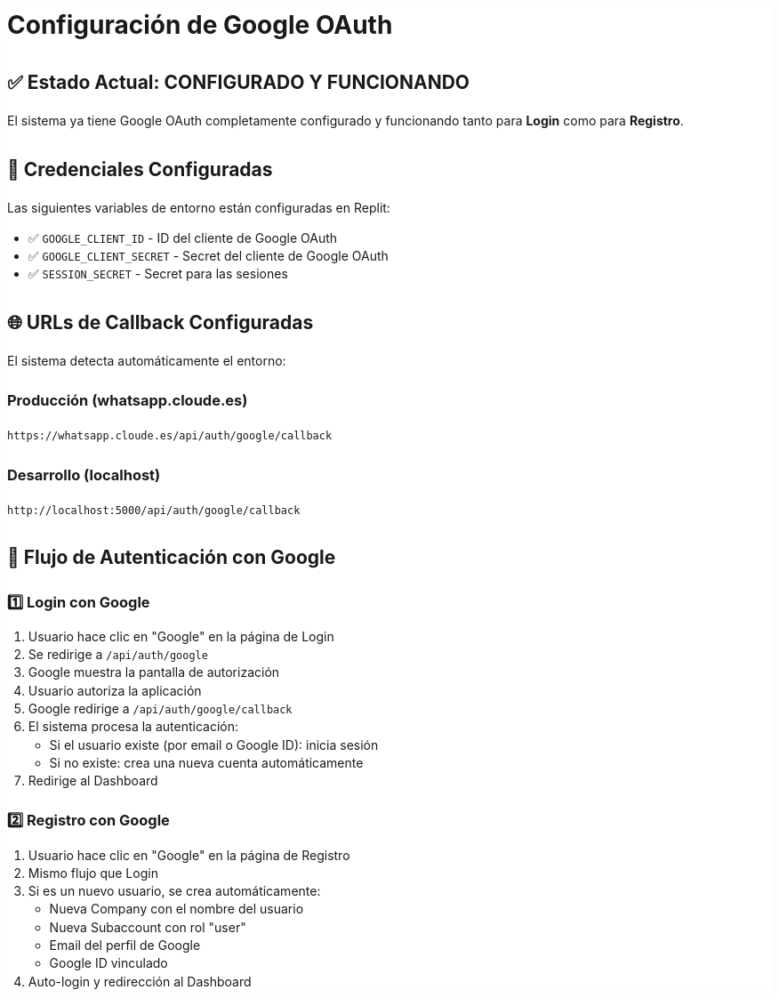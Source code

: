 # Configuración de Google OAuth

## ✅ Estado Actual: CONFIGURADO Y FUNCIONANDO

El sistema ya tiene Google OAuth completamente configurado y funcionando tanto para **Login** como para **Registro**.

## 🔑 Credenciales Configuradas

Las siguientes variables de entorno están configuradas en Replit:
- ✅ `GOOGLE_CLIENT_ID` - ID del cliente de Google OAuth
- ✅ `GOOGLE_CLIENT_SECRET` - Secret del cliente de Google OAuth
- ✅ `SESSION_SECRET` - Secret para las sesiones

## 🌐 URLs de Callback Configuradas

El sistema detecta automáticamente el entorno:

### Producción (whatsapp.cloude.es)
```
https://whatsapp.cloude.es/api/auth/google/callback
```

### Desarrollo (localhost)
```
http://localhost:5000/api/auth/google/callback
```

## 🎯 Flujo de Autenticación con Google

### 1️⃣ Login con Google
1. Usuario hace clic en "Google" en la página de Login
2. Se redirige a `/api/auth/google`
3. Google muestra la pantalla de autorización
4. Usuario autoriza la aplicación
5. Google redirige a `/api/auth/google/callback`
6. El sistema procesa la autenticación:
   - Si el usuario existe (por email o Google ID): inicia sesión
   - Si no existe: crea una nueva cuenta automáticamente
7. Redirige al Dashboard

### 2️⃣ Registro con Google
1. Usuario hace clic en "Google" en la página de Registro
2. Mismo flujo que Login
3. Si es un nuevo usuario, se crea automáticamente:
   - Nueva Company con el nombre del usuario
   - Nueva Subaccount con rol "user"
   - Email del perfil de Google
   - Google ID vinculado
4. Auto-login y redirección al Dashboard
